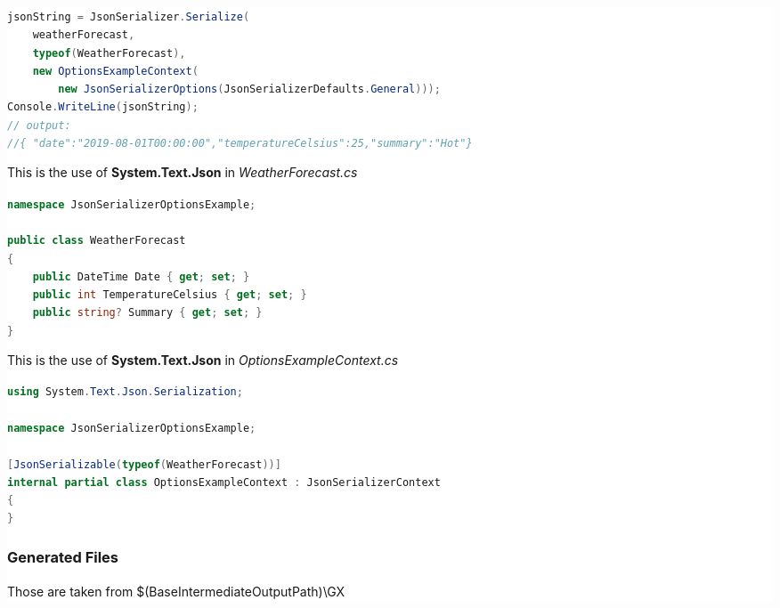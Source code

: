 ```csharp showLineNumbers 
jsonString = JsonSerializer.Serialize(
    weatherForecast,
    typeof(WeatherForecast),
    new OptionsExampleContext(
        new JsonSerializerOptions(JsonSerializerDefaults.General)));
Console.WriteLine(jsonString);
// output:
//{ "date":"2019-08-01T00:00:00","temperatureCelsius":25,"summary":"Hot"}

```
  </TabItem>

  <TabItem value="D:\gth\RSCG_Examples\v2\rscg_examples\System.Text.Json\src\DemoSerializeJSON\WeatherForecast.cs" label="WeatherForecast.cs" >

  This is the use of **System.Text.Json** in *WeatherForecast.cs*

```csharp showLineNumbers 
namespace JsonSerializerOptionsExample;

public class WeatherForecast
{
    public DateTime Date { get; set; }
    public int TemperatureCelsius { get; set; }
    public string? Summary { get; set; }
}

```
  </TabItem>

  <TabItem value="D:\gth\RSCG_Examples\v2\rscg_examples\System.Text.Json\src\DemoSerializeJSON\OptionsExampleContext.cs" label="OptionsExampleContext.cs" >

  This is the use of **System.Text.Json** in *OptionsExampleContext.cs*

```csharp showLineNumbers 
using System.Text.Json.Serialization;

namespace JsonSerializerOptionsExample;

[JsonSerializable(typeof(WeatherForecast))]
internal partial class OptionsExampleContext : JsonSerializerContext
{
}

```
  </TabItem>

</Tabs>

### Generated Files

Those are taken from $(BaseIntermediateOutputPath)\GX

<Tabs>
